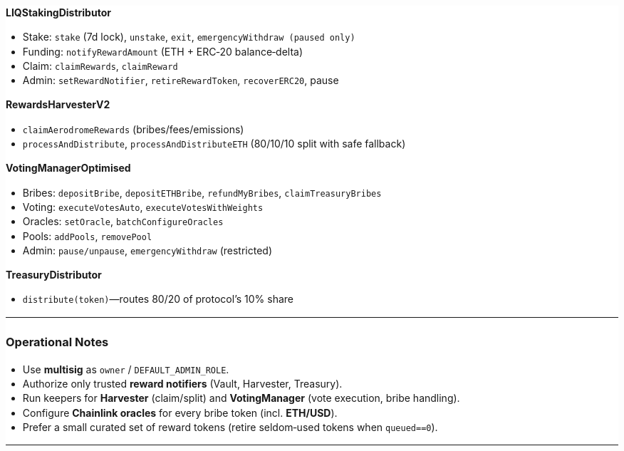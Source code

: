 **LIQStakingDistributor**

* Stake: `stake` (7d lock), `unstake`, `exit`, `emergencyWithdraw (paused only)`
* Funding: `notifyRewardAmount` (ETH + ERC‑20 balance‑delta)
* Claim: `claimRewards`, `claimReward`
* Admin: `setRewardNotifier`, `retireRewardToken`, `recoverERC20`, pause

**RewardsHarvesterV2**

* `claimAerodromeRewards` (bribes/fees/emissions)
* `processAndDistribute`, `processAndDistributeETH` (80/10/10 split with safe fallback)

**VotingManagerOptimised**

* Bribes: `depositBribe`, `depositETHBribe`, `refundMyBribes`, `claimTreasuryBribes`
* Voting: `executeVotesAuto`, `executeVotesWithWeights`
* Oracles: `setOracle`, `batchConfigureOracles`
* Pools: `addPools`, `removePool`
* Admin: `pause/unpause`, `emergencyWithdraw` (restricted)

**TreasuryDistributor**

* `distribute(token)`—routes 80/20 of protocol’s 10% share

---

### Operational Notes

* Use **multisig** as `owner` / `DEFAULT_ADMIN_ROLE`.
* Authorize only trusted **reward notifiers** (Vault, Harvester, Treasury).
* Run keepers for **Harvester** (claim/split) and **VotingManager** (vote execution, bribe handling).
* Configure **Chainlink oracles** for every bribe token (incl. **ETH/USD**).
* Prefer a small curated set of reward tokens (retire seldom‑used tokens when `queued==0`).

---

